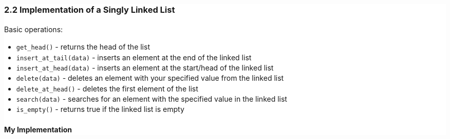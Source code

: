
### 2.2 Implementation of a Singly Linked List

Basic operations: 

- `get_head()` - returns the head of the list
- `insert_at_tail(data)` - inserts an element at the end of the linked list
- `insert_at_head(data)` - inserts an element at the start/head of the linked list
- `delete(data)` - deletes an element with your specified value from the linked list
- `delete_at_head()` - deletes the first element of the list
- `search(data)` - searches for an element with the specified value in the linked list
- `is_empty()` - returns true if the linked list is empty

#### My Implementation

```python

```

